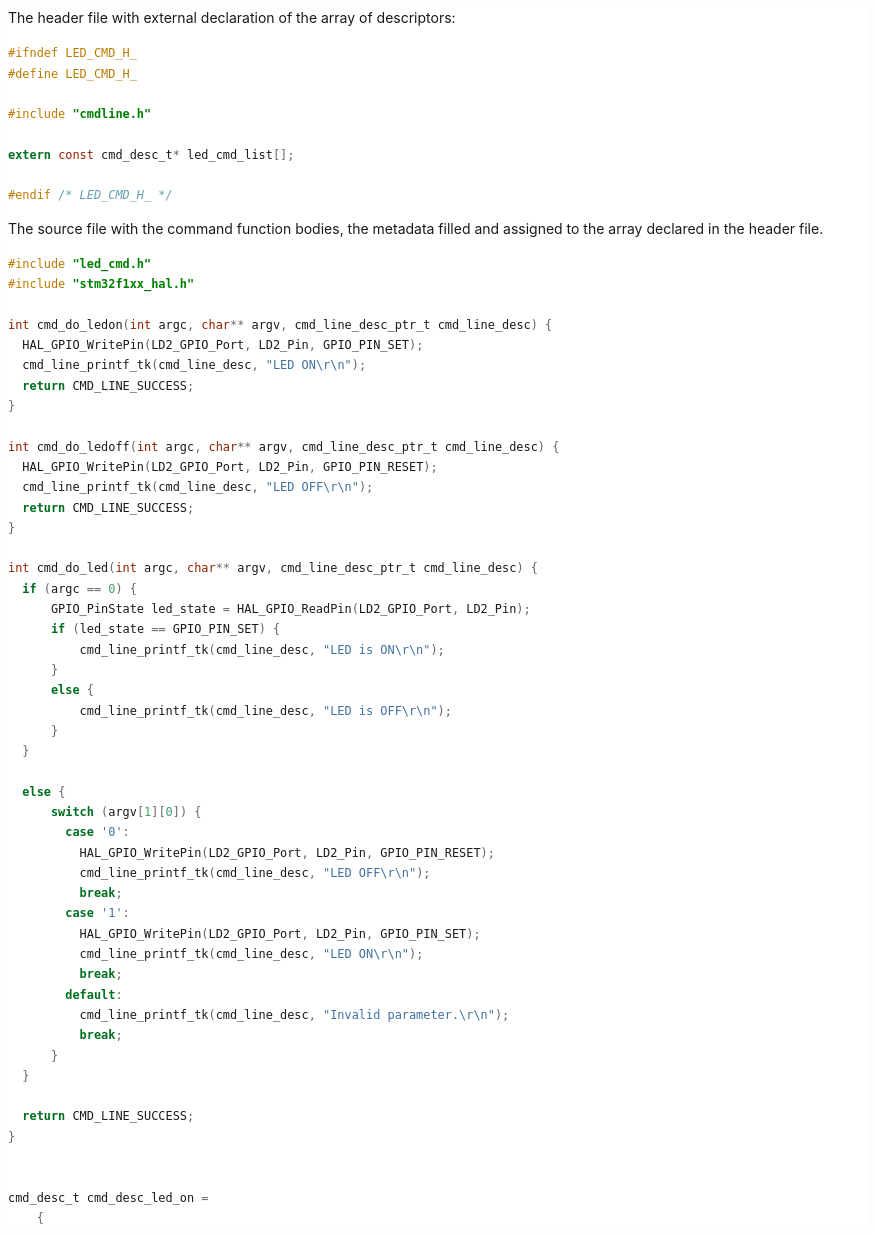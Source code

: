 The header file with external declaration of the array of descriptors:

``` C
#ifndef LED_CMD_H_
#define LED_CMD_H_

#include "cmdline.h"

extern const cmd_desc_t* led_cmd_list[];

#endif /* LED_CMD_H_ */
```

The source file with the command function bodies, the metadata filled and assigned to the array declared in the header file.

``` C
#include "led_cmd.h"
#include "stm32f1xx_hal.h"

int cmd_do_ledon(int argc, char** argv, cmd_line_desc_ptr_t cmd_line_desc) {
  HAL_GPIO_WritePin(LD2_GPIO_Port, LD2_Pin, GPIO_PIN_SET);
  cmd_line_printf_tk(cmd_line_desc, "LED ON\r\n");
  return CMD_LINE_SUCCESS;
}

int cmd_do_ledoff(int argc, char** argv, cmd_line_desc_ptr_t cmd_line_desc) {
  HAL_GPIO_WritePin(LD2_GPIO_Port, LD2_Pin, GPIO_PIN_RESET);
  cmd_line_printf_tk(cmd_line_desc, "LED OFF\r\n");
  return CMD_LINE_SUCCESS;
}

int cmd_do_led(int argc, char** argv, cmd_line_desc_ptr_t cmd_line_desc) {
  if (argc == 0) {
      GPIO_PinState led_state = HAL_GPIO_ReadPin(LD2_GPIO_Port, LD2_Pin);
      if (led_state == GPIO_PIN_SET) {
          cmd_line_printf_tk(cmd_line_desc, "LED is ON\r\n");
      }
      else {
          cmd_line_printf_tk(cmd_line_desc, "LED is OFF\r\n");
      }
  }

  else {
      switch (argv[1][0]) {
        case '0':
          HAL_GPIO_WritePin(LD2_GPIO_Port, LD2_Pin, GPIO_PIN_RESET);
          cmd_line_printf_tk(cmd_line_desc, "LED OFF\r\n");
          break;
        case '1':
          HAL_GPIO_WritePin(LD2_GPIO_Port, LD2_Pin, GPIO_PIN_SET);
          cmd_line_printf_tk(cmd_line_desc, "LED ON\r\n");
          break;
        default:
          cmd_line_printf_tk(cmd_line_desc, "Invalid parameter.\r\n");
          break;
      }
  }

  return CMD_LINE_SUCCESS;
}


cmd_desc_t cmd_desc_led_on =
    {
```